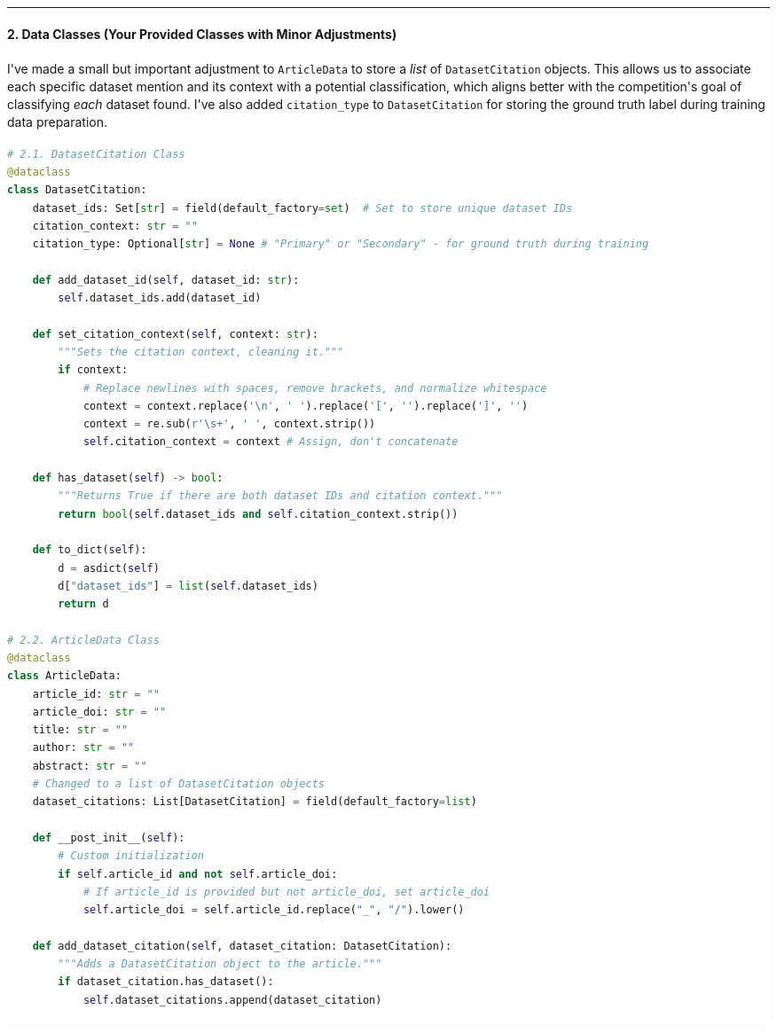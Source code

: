 ```python
```

---

#### 2. Data Classes (Your Provided Classes with Minor Adjustments)

I've made a small but important adjustment to `ArticleData` to store a *list* of `DatasetCitation` objects. This allows us to associate each specific dataset mention and its context with a potential classification, which aligns better with the competition's goal of classifying *each* dataset found. I've also added `citation_type` to `DatasetCitation` for storing the ground truth label during training data preparation.

```python
# 2.1. DatasetCitation Class
@dataclass
class DatasetCitation:
    dataset_ids: Set[str] = field(default_factory=set)  # Set to store unique dataset IDs
    citation_context: str = ""
    citation_type: Optional[str] = None # "Primary" or "Secondary" - for ground truth during training

    def add_dataset_id(self, dataset_id: str):
        self.dataset_ids.add(dataset_id)

    def set_citation_context(self, context: str):
        """Sets the citation context, cleaning it."""
        if context:
            # Replace newlines with spaces, remove brackets, and normalize whitespace
            context = context.replace('\n', ' ').replace('[', '').replace(']', '')
            context = re.sub(r'\s+', ' ', context.strip())
            self.citation_context = context # Assign, don't concatenate

    def has_dataset(self) -> bool:
        """Returns True if there are both dataset IDs and citation context."""
        return bool(self.dataset_ids and self.citation_context.strip())

    def to_dict(self):
        d = asdict(self)
        d["dataset_ids"] = list(self.dataset_ids)
        return d

# 2.2. ArticleData Class
@dataclass
class ArticleData:
    article_id: str = ""
    article_doi: str = ""
    title: str = ""
    author: str = ""
    abstract: str = ""
    # Changed to a list of DatasetCitation objects
    dataset_citations: List[DatasetCitation] = field(default_factory=list)

    def __post_init__(self):
        # Custom initialization
        if self.article_id and not self.article_doi:
            # If article_id is provided but not article_doi, set article_doi
            self.article_doi = self.article_id.replace("_", "/").lower()

    def add_dataset_citation(self, dataset_citation: DatasetCitation):
        """Adds a DatasetCitation object to the article."""
        if dataset_citation.has_dataset():
            self.dataset_citations.append(dataset_citation)
        
```